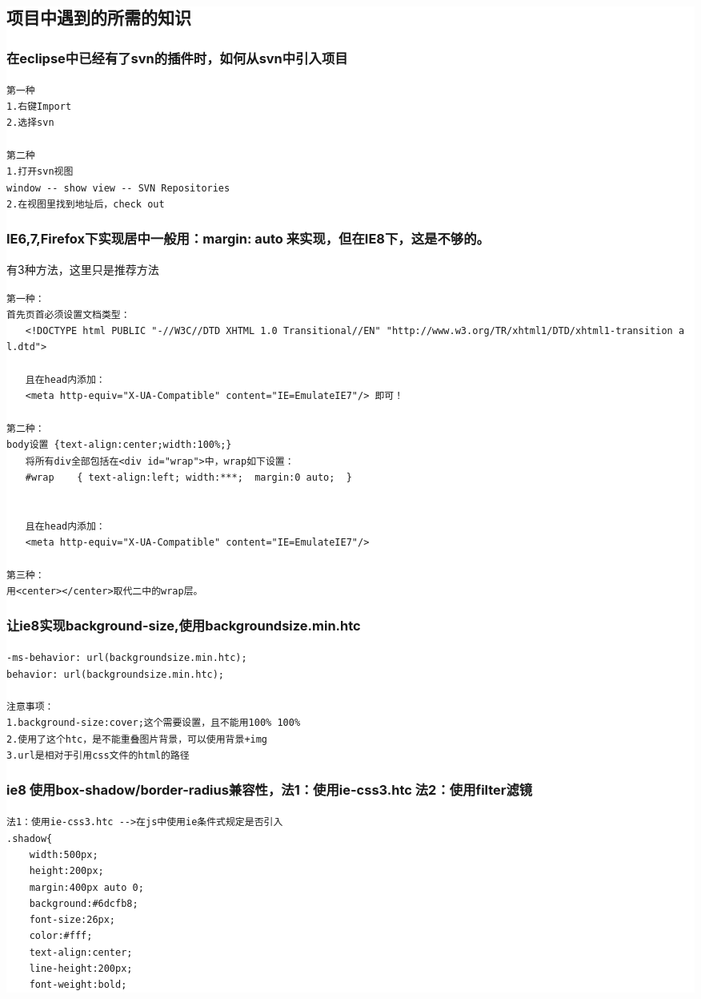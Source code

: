 ## 项目中遇到的所需的知识

### 在eclipse中已经有了svn的插件时，如何从svn中引入项目
~~~
第一种
1.右键Import
2.选择svn

第二种
1.打开svn视图
window -- show view -- SVN Repositories
2.在视图里找到地址后，check out
~~~
### IE6,7,Firefox下实现居中一般用：margin: auto 来实现，但在IE8下，这是不够的。
有3种方法，这里只是推荐方法
~~~
第一种：
首先页首必须设置文档类型：
　　<!DOCTYPE html PUBLIC "-//W3C//DTD XHTML 1.0 Transitional//EN" "http://www.w3.org/TR/xhtml1/DTD/xhtml1-transition al.dtd">

　　且在head内添加：
　　<meta http-equiv="X-UA-Compatible" content="IE=EmulateIE7"/> 即可！

第二种：
body设置 {text-align:center;width:100%;}
　　将所有div全部包括在<div id="wrap">中，wrap如下设置：
　　#wrap    { text-align:left; width:***;  margin:0 auto;  }


　　且在head内添加：
　　<meta http-equiv="X-UA-Compatible" content="IE=EmulateIE7"/>

第三种：
用<center></center>取代二中的wrap层。
~~~

### 让ie8实现background-size,使用backgroundsize.min.htc
~~~
-ms-behavior: url(backgroundsize.min.htc);
behavior: url(backgroundsize.min.htc);

注意事项：
1.background-size:cover;这个需要设置，且不能用100% 100%
2.使用了这个htc，是不能重叠图片背景，可以使用背景+img
3.url是相对于引用css文件的html的路径
~~~

### ie8 使用box-shadow/border-radius兼容性，法1：使用ie-css3.htc  法2：使用filter滤镜
~~~
法1：使用ie-css3.htc -->在js中使用ie条件式规定是否引入
.shadow{
    width:500px;
    height:200px;
    margin:400px auto 0;
    background:#6dcfb8;
    font-size:26px;
    color:#fff;
    text-align:center;
    line-height:200px;
    font-weight:bold;
~~~